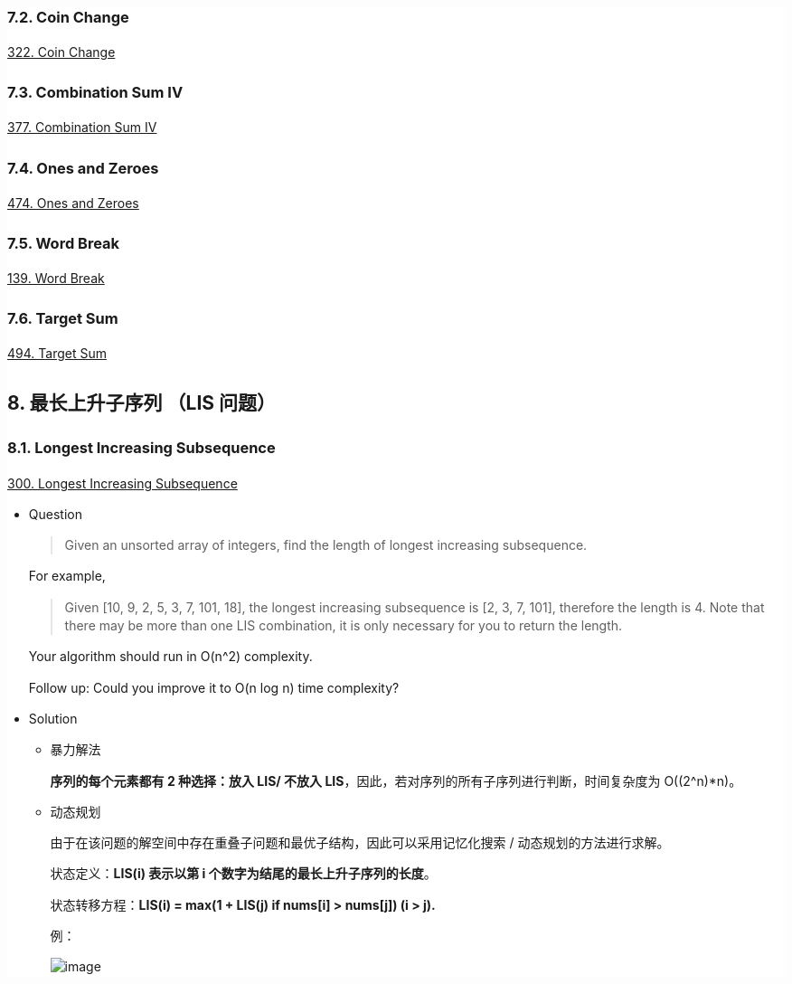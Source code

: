 ### 7.2. Coin Change

[322. Coin Change](https://leetcode.com/problems/coin-change/description/)

### 7.3. Combination Sum IV

[377. Combination Sum IV](https://leetcode.com/problems/combination-sum-iv/description/)

### 7.4. Ones and Zeroes

[474. Ones and Zeroes](https://leetcode.com/problems/ones-and-zeroes/description/)

### 7.5. Word Break

[139. Word Break](https://leetcode.com/problems/word-break/description/)

### 7.6. Target Sum

[494. Target Sum](https://leetcode.com/problems/target-sum/description/)

## 8. 最长上升子序列 （LIS 问题）

### 8.1. Longest Increasing Subsequence

[300. Longest Increasing Subsequence](https://leetcode.com/problems/longest-increasing-subsequence/description/)

- Question
	> Given an unsorted array of integers, find the length of longest increasing subsequence.

	For example,
	> Given [10, 9, 2, 5, 3, 7, 101, 18], the longest increasing subsequence is [2, 3, 7, 101], therefore the length is 4. Note that there may be more than one LIS combination, it is only necessary for you to return the length.

	Your algorithm should run in O(n^2) complexity.

	Follow up: Could you improve it to O(n log n) time complexity?
- Solution

	- 暴力解法

		**序列的每个元素都有 2 种选择：放入 LIS/ 不放入 LIS**，因此，若对序列的所有子序列进行判断，时间复杂度为 O((2^n)*n)。
	
	- 动态规划

		由于在该问题的解空间中存在重叠子问题和最优子结构，因此可以采用记忆化搜索 / 动态规划的方法进行求解。

		状态定义：**LIS(i) 表示以第 i 个数字为结尾的最长上升子序列的长度**。

		状态转移方程：**LIS(i) = max(1 + LIS(j) if nums[i] > nums[j]) (i > j).**

		例：
		
		![image](http://otaivnlxc.bkt.clouddn.com/jpg/2018/4/23/67326c8c913d5ec4fe36c12a85e6028d.jpg)

